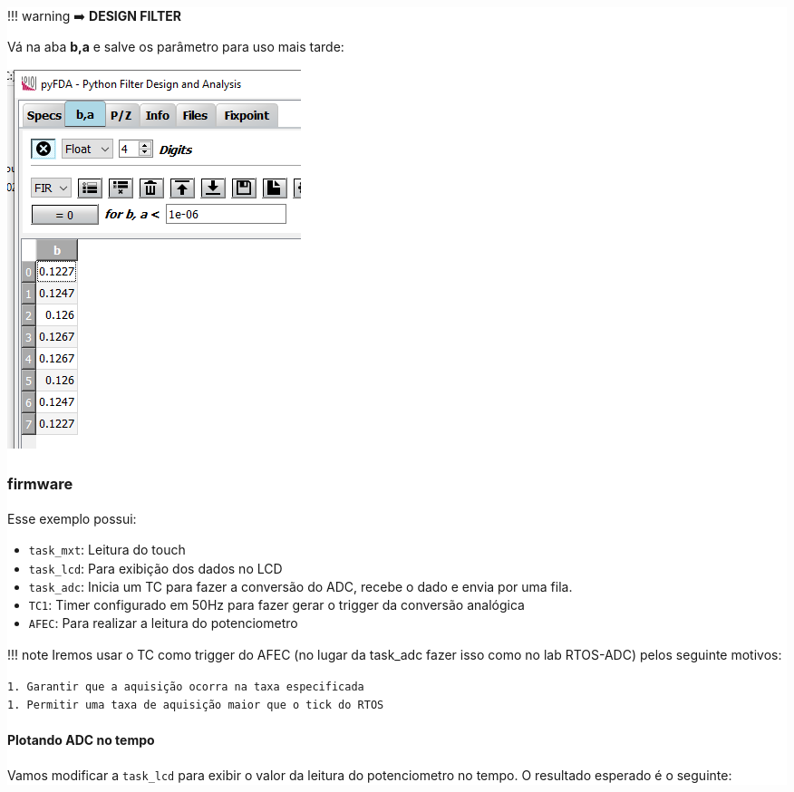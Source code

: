 !!! warning 
    :arrow_right: **DESIGN FILTER**

Vá na aba **b,a** e salve os parâmetro para uso mais tarde:

![](imgs/FIR/taps.png)

### firmware

Esse exemplo possui:

- `task_mxt`: Leitura do touch
- `task_lcd`: Para exibição dos dados no LCD
- `task_adc`: Inicia um TC para fazer a conversão do ADC, recebe o dado e envia por uma fila.
- `TC1`: Timer configurado em 50Hz para fazer gerar o trigger da conversão analógica
- `AFEC`: Para realizar a leitura do potenciometro 

!!! note
    Iremos usar o TC como trigger do AFEC (no lugar da task_adc fazer isso como no lab RTOS-ADC) pelos seguinte motivos:
    
    1. Garantir que a aquisição ocorra na taxa especificada
    1. Permitir uma taxa de aquisição maior que o tick do RTOS

#### Plotando ADC no tempo

Vamos modificar a `task_lcd` para exibir o valor da leitura do potenciometro no tempo. O resultado esperado é o seguinte:

<video controls width="450">
    <source src="http://54.162.111.146/shared/embarcados/lab9-lcd.mp4"
            type="video/mp4">
    Sorry, your browser doesn't support embedded videos.
</video>
